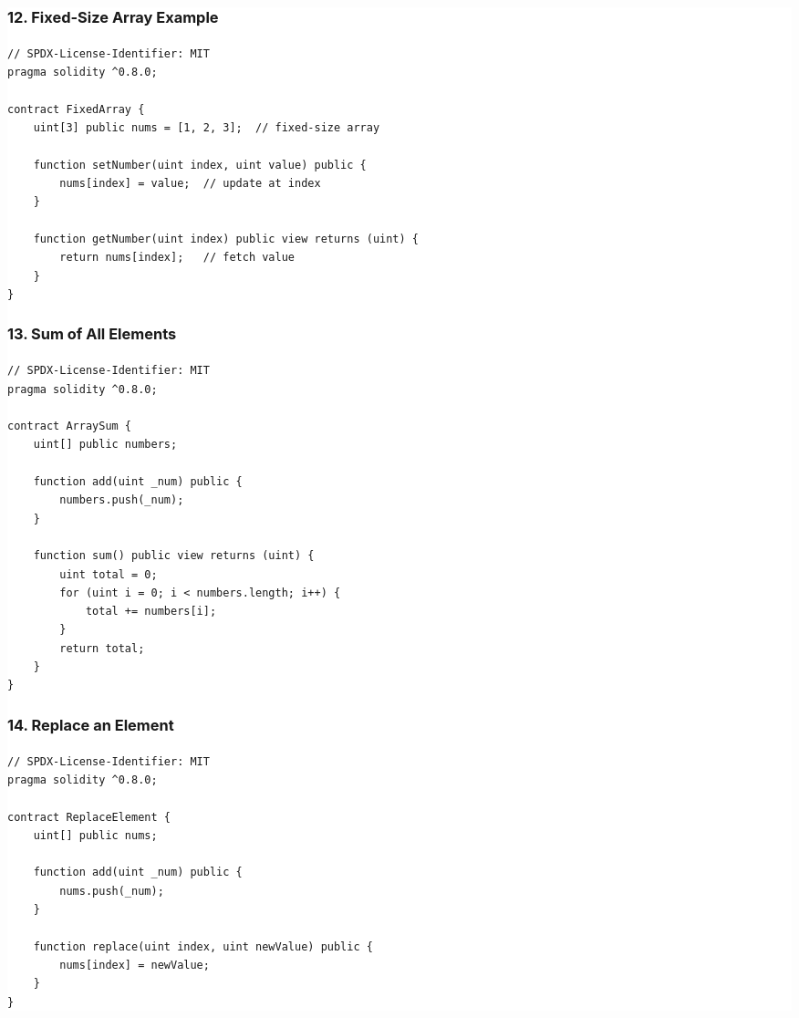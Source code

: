### **12. Fixed-Size Array Example**

```solidity
// SPDX-License-Identifier: MIT
pragma solidity ^0.8.0;

contract FixedArray {
    uint[3] public nums = [1, 2, 3];  // fixed-size array

    function setNumber(uint index, uint value) public {
        nums[index] = value;  // update at index
    }

    function getNumber(uint index) public view returns (uint) {
        return nums[index];   // fetch value
    }
}
```



### **13. Sum of All Elements**

```solidity
// SPDX-License-Identifier: MIT
pragma solidity ^0.8.0;

contract ArraySum {
    uint[] public numbers;

    function add(uint _num) public {
        numbers.push(_num);
    }

    function sum() public view returns (uint) {
        uint total = 0;
        for (uint i = 0; i < numbers.length; i++) {
            total += numbers[i];
        }
        return total;
    }
}
```



### **14. Replace an Element**

```solidity
// SPDX-License-Identifier: MIT
pragma solidity ^0.8.0;

contract ReplaceElement {
    uint[] public nums;

    function add(uint _num) public {
        nums.push(_num);
    }

    function replace(uint index, uint newValue) public {
        nums[index] = newValue;
    }
}
```

